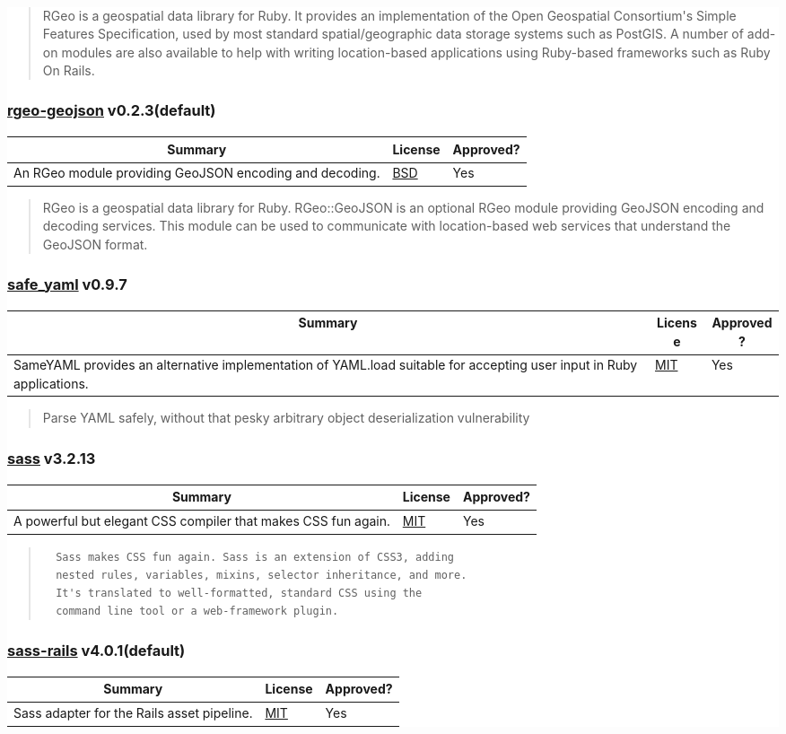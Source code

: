 
> RGeo is a geospatial data library for Ruby. It provides an implementation of the Open Geospatial Consortium's Simple Features Specification, used by most standard spatial/geographic data storage systems such as PostGIS. A number of add-on modules are also available to help with writing location-based applications using Ruby-based frameworks such as Ruby On Rails.


<a name="rgeo-geojson"></a>
### [rgeo-geojson](http://virtuoso.rubyforge.org/rgeo-geojson) v0.2.3(default)

| Summary | License | Approved? |
|---------|-------------|---------|
|An RGeo module providing GeoJSON encoding and decoding.|<a href='http://en.wikipedia.org/wiki/BSD_licenses#4-clause_license_.28original_.22BSD_License.22.29'>BSD</a>| Yes |


> RGeo is a geospatial data library for Ruby. RGeo::GeoJSON is an optional RGeo module providing GeoJSON encoding and decoding services. This module can be used to communicate with location-based web services that understand the GeoJSON format.


<a name="safe_yaml"></a>
### [safe_yaml](http://dtao.github.com/safe_yaml/) v0.9.7

| Summary | License | Approved? |
|---------|-------------|---------|
|SameYAML provides an alternative implementation of YAML.load suitable for accepting user input in Ruby applications.|<a href='http://opensource.org/licenses/mit-license'>MIT</a>| Yes |


> Parse YAML safely, without that pesky arbitrary object deserialization vulnerability


<a name="sass"></a>
### [sass](http://sass-lang.com/) v3.2.13

| Summary | License | Approved? |
|---------|-------------|---------|
|A powerful but elegant CSS compiler that makes CSS fun again.|<a href='http://opensource.org/licenses/mit-license'>MIT</a>| Yes |


>       Sass makes CSS fun again. Sass is an extension of CSS3, adding
>       nested rules, variables, mixins, selector inheritance, and more.
>       It's translated to well-formatted, standard CSS using the
>       command line tool or a web-framework plugin.



<a name="sass-rails"></a>
### [sass-rails](https://github.com/rails/sass-rails) v4.0.1(default)

| Summary | License | Approved? |
|---------|-------------|---------|
|Sass adapter for the Rails asset pipeline.|<a href='http://opensource.org/licenses/mit-license'>MIT</a>| Yes |
